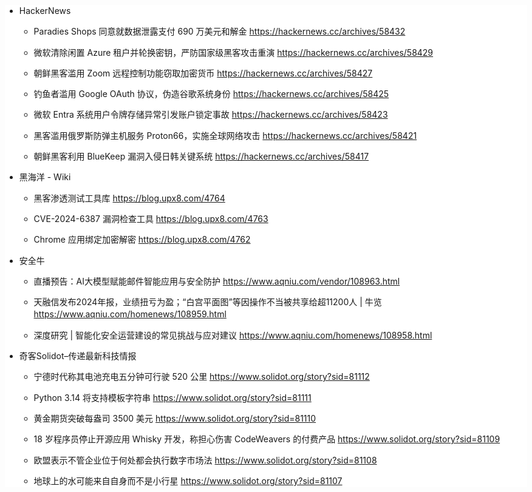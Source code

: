 - HackerNews
  - Paradies Shops 同意就数据泄露支付 690 万美元和解金
https://hackernews.cc/archives/58432

  - 微软清除闲置 Azure 租户并轮换密钥，严防国家级黑客攻击重演
https://hackernews.cc/archives/58429

  - 朝鲜黑客滥用 Zoom 远程控制功能窃取加密货币
https://hackernews.cc/archives/58427

  - 钓鱼者滥用 Google OAuth 协议，伪造谷歌系统身份
https://hackernews.cc/archives/58425

  - 微软 Entra 系统用户令牌存储异常引发账户锁定事故
https://hackernews.cc/archives/58423

  - 黑客滥用俄罗斯防弹主机服务 Proton66，实施全球网络攻击
https://hackernews.cc/archives/58421

  - 朝鲜黑客利用 BlueKeep 漏洞入侵日韩关键系统
https://hackernews.cc/archives/58417

- 黑海洋 - Wiki
  - 黑客渗透测试工具库
https://blog.upx8.com/4764

  - CVE-2024-6387 漏洞检查工具
https://blog.upx8.com/4763

  - Chrome 应用绑定加密解密
https://blog.upx8.com/4762

- 安全牛
  - 直播预告：AI大模型赋能邮件智能应用与安全防护
https://www.aqniu.com/vendor/108963.html

  - 天融信发布2024年报，业绩扭亏为盈；“白宫平面图”等因操作不当被共享给超11200人 | 牛览
https://www.aqniu.com/homenews/108959.html

  - 深度研究 | 智能化安全运营建设的常见挑战与应对建议
https://www.aqniu.com/homenews/108958.html

- 奇客Solidot–传递最新科技情报
  - 宁德时代称其电池充电五分钟可行驶 520 公里
https://www.solidot.org/story?sid=81112

  - Python 3.14 将支持模板字符串
https://www.solidot.org/story?sid=81111

  - 黄金期货突破每盎司 3500 美元
https://www.solidot.org/story?sid=81110

  - 18 岁程序员停止开源应用 Whisky 开发，称担心伤害 CodeWeavers 的付费产品
https://www.solidot.org/story?sid=81109

  - 欧盟表示不管企业位于何处都会执行数字市场法
https://www.solidot.org/story?sid=81108

  - 地球上的水可能来自自身而不是小行星
https://www.solidot.org/story?sid=81107
